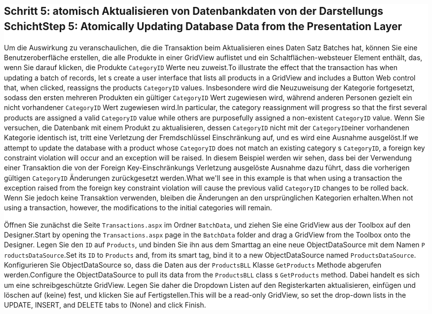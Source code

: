 ## <a name="step-5-atomically-updating-database-data-from-the-presentation-layer"></a><span data-ttu-id="f9fc3-248">Schritt 5: atomisch Aktualisieren von Datenbankdaten von der Darstellungs Schicht</span><span class="sxs-lookup"><span data-stu-id="f9fc3-248">Step 5: Atomically Updating Database Data from the Presentation Layer</span></span>

<span data-ttu-id="f9fc3-249">Um die Auswirkung zu veranschaulichen, die die Transaktion beim Aktualisieren eines Daten Satz Batches hat, können Sie eine Benutzeroberfläche erstellen, die alle Produkte in einer GridView auflistet und ein Schaltflächen-websteuer Element enthält, das, wenn Sie darauf klicken, die Produkte `CategoryID` Werte neu zuweist.</span><span class="sxs-lookup"><span data-stu-id="f9fc3-249">To illustrate the effect that the transaction has when updating a batch of records, let s create a user interface that lists all products in a GridView and includes a Button Web control that, when clicked, reassigns the products `CategoryID` values.</span></span> <span data-ttu-id="f9fc3-250">Insbesondere wird die Neuzuweisung der Kategorie fortgesetzt, sodass den ersten mehreren Produkten ein gültiger `CategoryID` Wert zugewiesen wird, während anderen Personen gezielt ein nicht vorhandener `CategoryID` Wert zugewiesen wird.</span><span class="sxs-lookup"><span data-stu-id="f9fc3-250">In particular, the category reassignment will progress so that the first several products are assigned a valid `CategoryID` value while others are purposefully assigned a non-existent `CategoryID` value.</span></span> <span data-ttu-id="f9fc3-251">Wenn Sie versuchen, die Datenbank mit einem Produkt zu aktualisieren, dessen `CategoryID` nicht mit der `CategoryID`einer vorhandenen Kategorie identisch ist, tritt eine Verletzung der Fremdschlüssel Einschränkung auf, und es wird eine Ausnahme ausgelöst.</span><span class="sxs-lookup"><span data-stu-id="f9fc3-251">If we attempt to update the database with a product whose `CategoryID` does not match an existing category s `CategoryID`, a foreign key constraint violation will occur and an exception will be raised.</span></span> <span data-ttu-id="f9fc3-252">In diesem Beispiel werden wir sehen, dass bei der Verwendung einer Transaktion die von der Foreign Key-Einschränkungs Verletzung ausgelöste Ausnahme dazu führt, dass die vorherigen gültigen `CategoryID` Änderungen zurückgesetzt werden.</span><span class="sxs-lookup"><span data-stu-id="f9fc3-252">What we'll see in this example is that when using a transaction the exception raised from the foreign key constraint violation will cause the previous valid `CategoryID` changes to be rolled back.</span></span> <span data-ttu-id="f9fc3-253">Wenn Sie jedoch keine Transaktion verwenden, bleiben die Änderungen an den ursprünglichen Kategorien erhalten.</span><span class="sxs-lookup"><span data-stu-id="f9fc3-253">When not using a transaction, however, the modifications to the initial categories will remain.</span></span>

<span data-ttu-id="f9fc3-254">Öffnen Sie zunächst die Seite `Transactions.aspx` im Ordner `BatchData`, und ziehen Sie eine GridView aus der Toolbox auf den Designer.</span><span class="sxs-lookup"><span data-stu-id="f9fc3-254">Start by opening the `Transactions.aspx` page in the `BatchData` folder and drag a GridView from the Toolbox onto the Designer.</span></span> <span data-ttu-id="f9fc3-255">Legen Sie den `ID` auf `Products`, und binden Sie ihn aus dem Smarttag an eine neue ObjectDataSource mit dem Namen `ProductsDataSource`.</span><span class="sxs-lookup"><span data-stu-id="f9fc3-255">Set its `ID` to `Products` and, from its smart tag, bind it to a new ObjectDataSource named `ProductsDataSource`.</span></span> <span data-ttu-id="f9fc3-256">Konfigurieren Sie ObjectDataSource so, dass die Daten aus der `ProductsBLL` Klasse `GetProducts` Methode abgerufen werden.</span><span class="sxs-lookup"><span data-stu-id="f9fc3-256">Configure the ObjectDataSource to pull its data from the `ProductsBLL` class s `GetProducts` method.</span></span> <span data-ttu-id="f9fc3-257">Dabei handelt es sich um eine schreibgeschützte GridView. Legen Sie daher die Dropdown Listen auf den Registerkarten aktualisieren, einfügen und löschen auf (keine) fest, und klicken Sie auf Fertigstellen.</span><span class="sxs-lookup"><span data-stu-id="f9fc3-257">This will be a read-only GridView, so set the drop-down lists in the UPDATE, INSERT, and DELETE tabs to (None) and click Finish.</span></span>
